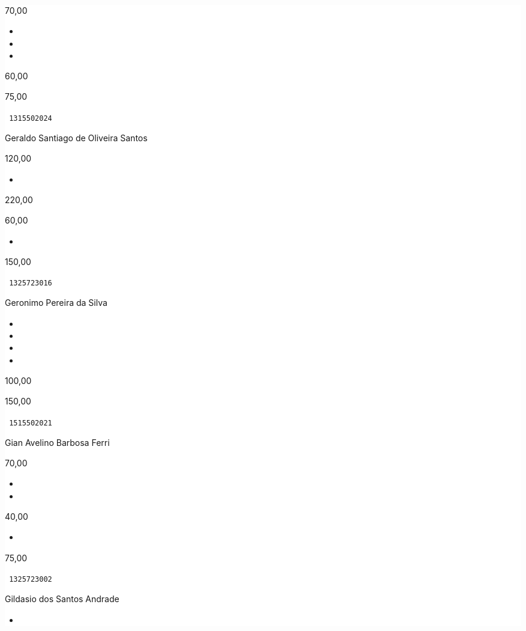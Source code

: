    70,00

   -

   -

   -

   60,00

   75,00

     1315502024

   Geraldo Santiago de Oliveira Santos

   120,00

   -

   220,00

   60,00

   -

   150,00

     1325723016

   Geronimo Pereira da Silva

   -

   -

   -

   -

   100,00

   150,00

     1515502021

   Gian Avelino Barbosa Ferri

   70,00

   -

   -

   40,00

   -

   75,00

     1325723002

   Gildasio dos Santos Andrade

   -
